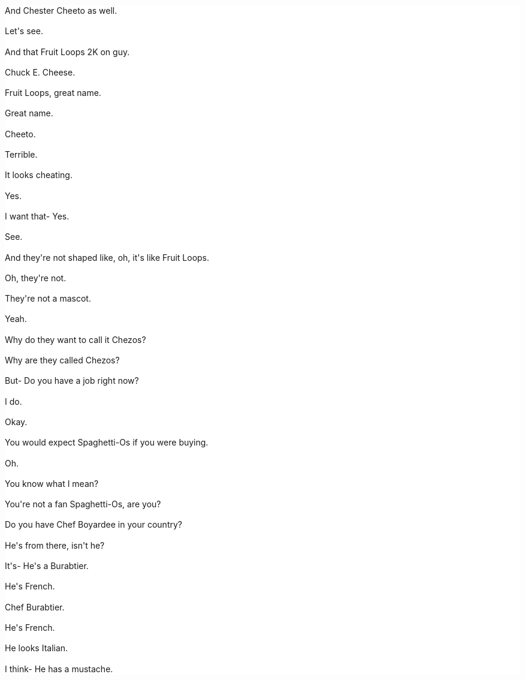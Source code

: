 And Chester Cheeto as well.

Let's see.

And that Fruit Loops 2K on guy.

Chuck E. Cheese.

Fruit Loops, great name.

Great name.

Cheeto.

Terrible.

It looks cheating.

Yes.

I want that- Yes.

See.

And they're not shaped like, oh, it's like Fruit Loops.

Oh, they're not.

They're not a mascot.

Yeah.

Why do they want to call it Chezos?

Why are they called Chezos?

But- Do you have a job right now?

I do.

Okay.

You would expect Spaghetti-Os if you were buying.

Oh.

You know what I mean?

You're not a fan Spaghetti-Os, are you?

Do you have Chef Boyardee in your country?

He's from there, isn't he?

It's- He's a Burabtier.

He's French.

Chef Burabtier.

He's French.

He looks Italian.

I think- He has a mustache.
